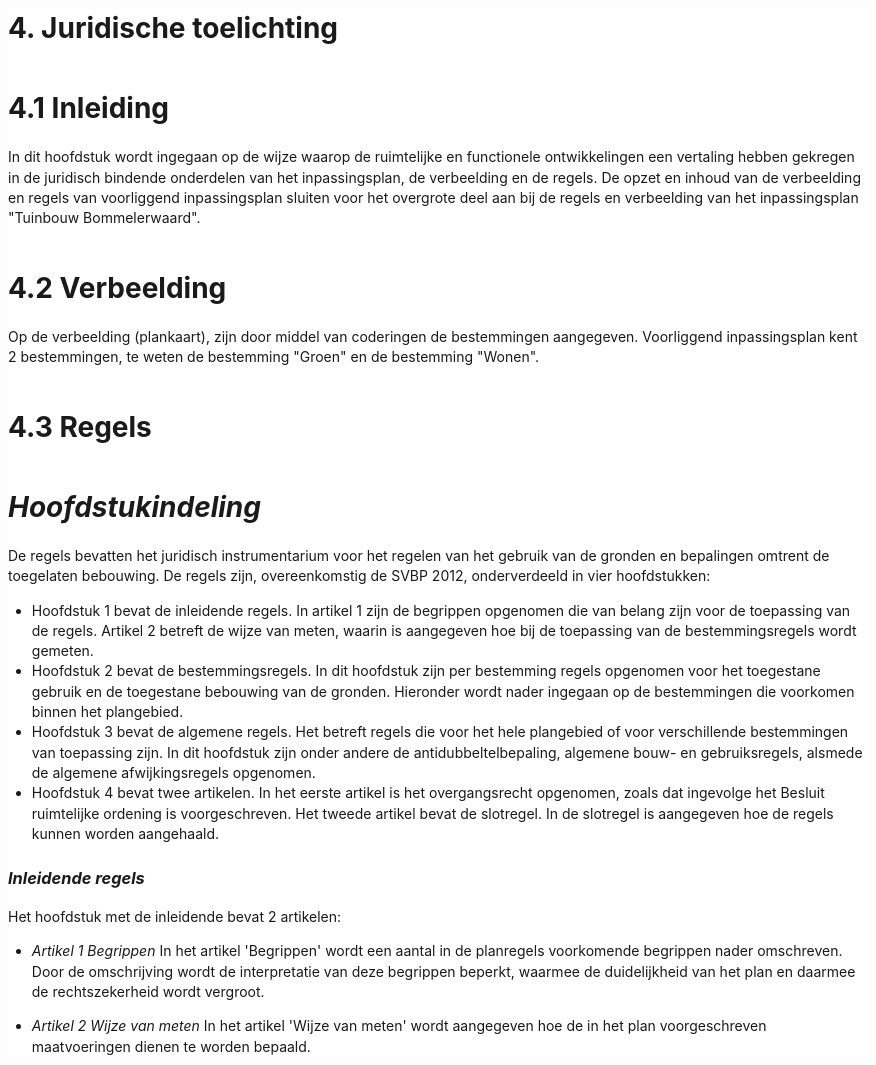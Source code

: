 # **4.** J**uridische toelichting**

# **4.1 Inleiding**

In dit hoofdstuk wordt ingegaan op de wijze waarop de ruimtelijke en functionele ontwikkelingen een vertaling hebben gekregen in de juridisch bindende onderdelen van het inpassingsplan, de verbeelding en de regels. De opzet en inhoud van de verbeelding en regels van voorliggend inpassingsplan sluiten voor het overgrote deel aan bij de regels en verbeelding van het inpassingsplan "Tuinbouw Bommelerwaard".

# **4.2 Verbeelding**

Op de verbeelding (plankaart), zijn door middel van coderingen de bestemmingen aangegeven. Voorliggend inpassingsplan kent 2 bestemmingen, te weten de bestemming "Groen" en de bestemming "Wonen".

# **4.3 Regels**

# *Hoofdstukindeling*

De regels bevatten het juridisch instrumentarium voor het regelen van het gebruik van de gronden en bepalingen omtrent de toegelaten bebouwing. De regels zijn, overeenkomstig de SVBP 2012, onderverdeeld in vier hoofdstukken:

- Hoofdstuk 1 bevat de inleidende regels. In artikel 1 zijn de begrippen opgenomen die van belang zijn voor de toepassing van de regels. Artikel 2 betreft de wijze van meten, waarin is aangegeven hoe bij de toepassing van de bestemmingsregels wordt gemeten.
- Hoofdstuk 2 bevat de bestemmingsregels. In dit hoofdstuk zijn per bestemming regels opgenomen voor het toegestane gebruik en de toegestane bebouwing van de gronden. Hieronder wordt nader ingegaan op de bestemmingen die voorkomen binnen het plangebied.
- Hoofdstuk 3 bevat de algemene regels. Het betreft regels die voor het hele plangebied of voor verschillende bestemmingen van toepassing zijn. In dit hoofdstuk zijn onder andere de antidubbeltelbepaling, algemene bouw- en gebruiksregels, alsmede de algemene afwijkingsregels opgenomen.
- Hoofdstuk 4 bevat twee artikelen. In het eerste artikel is het overgangsrecht opgenomen, zoals dat ingevolge het Besluit ruimtelijke ordening is voorgeschreven. Het tweede artikel bevat de slotregel. In de slotregel is aangegeven hoe de regels kunnen worden aangehaald.

### *Inleidende regels*

Het hoofdstuk met de inleidende bevat 2 artikelen:

- *Artikel 1 Begrippen*
In het artikel 'Begrippen' wordt een aantal in de planregels voorkomende begrippen nader omschreven. Door de omschrijving wordt de interpretatie van deze begrippen beperkt, waarmee de duidelijkheid van het plan en daarmee de rechtszekerheid wordt vergroot.

- *Artikel 2 Wijze van meten*
In het artikel 'Wijze van meten' wordt aangegeven hoe de in het plan voorgeschreven maatvoeringen dienen te worden bepaald.
